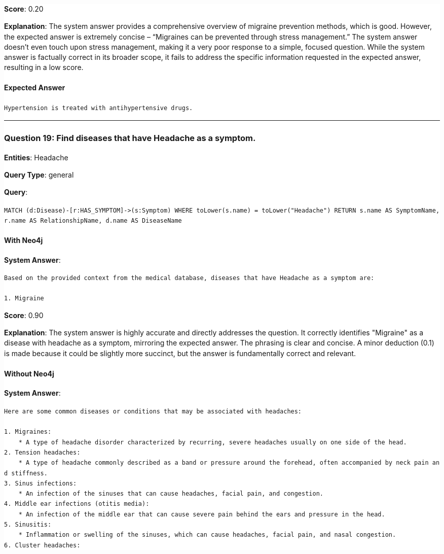 **Score**: 0.20

**Explanation**: The system answer provides a comprehensive overview of migraine prevention methods, which is good. However, the expected answer is extremely concise – “Migraines can be prevented through stress management.” The system answer doesn’t even touch upon stress management, making it a very poor response to a simple, focused question. While the system answer is factually correct in its broader scope, it fails to address the specific information requested in the expected answer, resulting in a low score.

#### Expected Answer

```
Hypertension is treated with antihypertensive drugs.
```

---

### Question 19: Find diseases that have Headache as a symptom.

**Entities**: Headache

**Query Type**: general

**Query**:
```cypher
MATCH (d:Disease)-[r:HAS_SYMPTOM]->(s:Symptom) WHERE toLower(s.name) = toLower("Headache") RETURN s.name AS SymptomName, r.name AS RelationshipName, d.name AS DiseaseName
```

#### With Neo4j

**System Answer**:
```
Based on the provided context from the medical database, diseases that have Headache as a symptom are:

1. Migraine
```

**Score**: 0.90

**Explanation**: The system answer is highly accurate and directly addresses the question. It correctly identifies "Migraine" as a disease with headache as a symptom, mirroring the expected answer. The phrasing is clear and concise. A minor deduction (0.1) is made because it could be slightly more succinct, but the answer is fundamentally correct and relevant.

#### Without Neo4j

**System Answer**:
```
Here are some common diseases or conditions that may be associated with headaches:

1. Migraines:
	* A type of headache disorder characterized by recurring, severe headaches usually on one side of the head.
2. Tension headaches:
	* A type of headache commonly described as a band or pressure around the forehead, often accompanied by neck pain and stiffness.
3. Sinus infections:
	* An infection of the sinuses that can cause headaches, facial pain, and congestion.
4. Middle ear infections (otitis media):
	* An infection of the middle ear that can cause severe pain behind the ears and pressure in the head.
5. Sinusitis:
	* Inflammation or swelling of the sinuses, which can cause headaches, facial pain, and nasal congestion.
6. Cluster headaches:
```